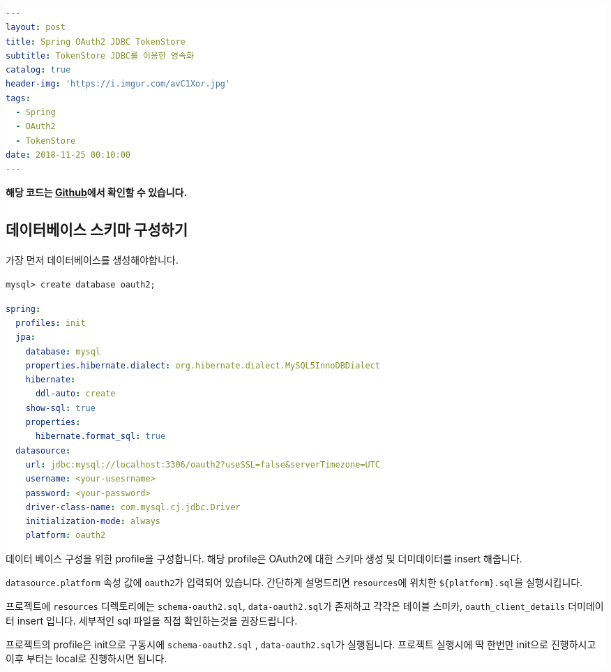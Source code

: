 ```yaml
---
layout: post
title: Spring OAuth2 JDBC TokenStore
subtitle: TokenStore JDBC를 이용한 영속화
catalog: true
header-img: 'https://i.imgur.com/avC1Xor.jpg'
tags:
  - Spring
  - OAuth2
  - TokenStore
date: 2018-11-25 00:10:00
---
```


**해당 코드는 [Github](https://github.com/cheese10yun/springboot-oauth2)에서 확인할 수 있습니다.**

## 데이터베이스 스키마 구성하기

가장 먼저 데이터베이스를 생성해야합니다.

```
mysql> create database oauth2;
```

```yml
spring:
  profiles: init
  jpa:
    database: mysql
    properties.hibernate.dialect: org.hibernate.dialect.MySQL5InnoDBDialect
    hibernate:
      ddl-auto: create
    show-sql: true
    properties:
      hibernate.format_sql: true
  datasource:
    url: jdbc:mysql://localhost:3306/oauth2?useSSL=false&serverTimezone=UTC
    username: <your-usesrname>
    password: <your-password>
    driver-class-name: com.mysql.cj.jdbc.Driver
    initialization-mode: always
    platform: oauth2
```

데이터 베이스 구성을 위한 profile을 구성합니다. 해당 profile은 OAuth2에 대한 스키마 생성 및 더미데이터를 insert 해줍니다. 

`datasource.platform` 속성 값에 `oauth2`가 입력되어 있습니다. 간단하게 설명드리면 `resources`에 위치한 `${platform}.sql`을 실행시킵니다.

프로젝트에 `resources` 디렉토리에는 `schema-oauth2.sql`, `data-oauth2.sql`가 존재하고 각각은 테이블 스미카, `oauth_client_details` 더미데이터 insert 입니다. 세부적인 sql 파일을 직접 확인하는것을 권장드립니다.

프로젝트의 profile은 init으로 구동시에 `schema-oauth2.sql` , `data-oauth2.sql`가 실행됩니다. 프로젝트 실행시에 딱 한번만 init으로 진행하시고 이후 부터는 local로 진행하시면 됩니다.
